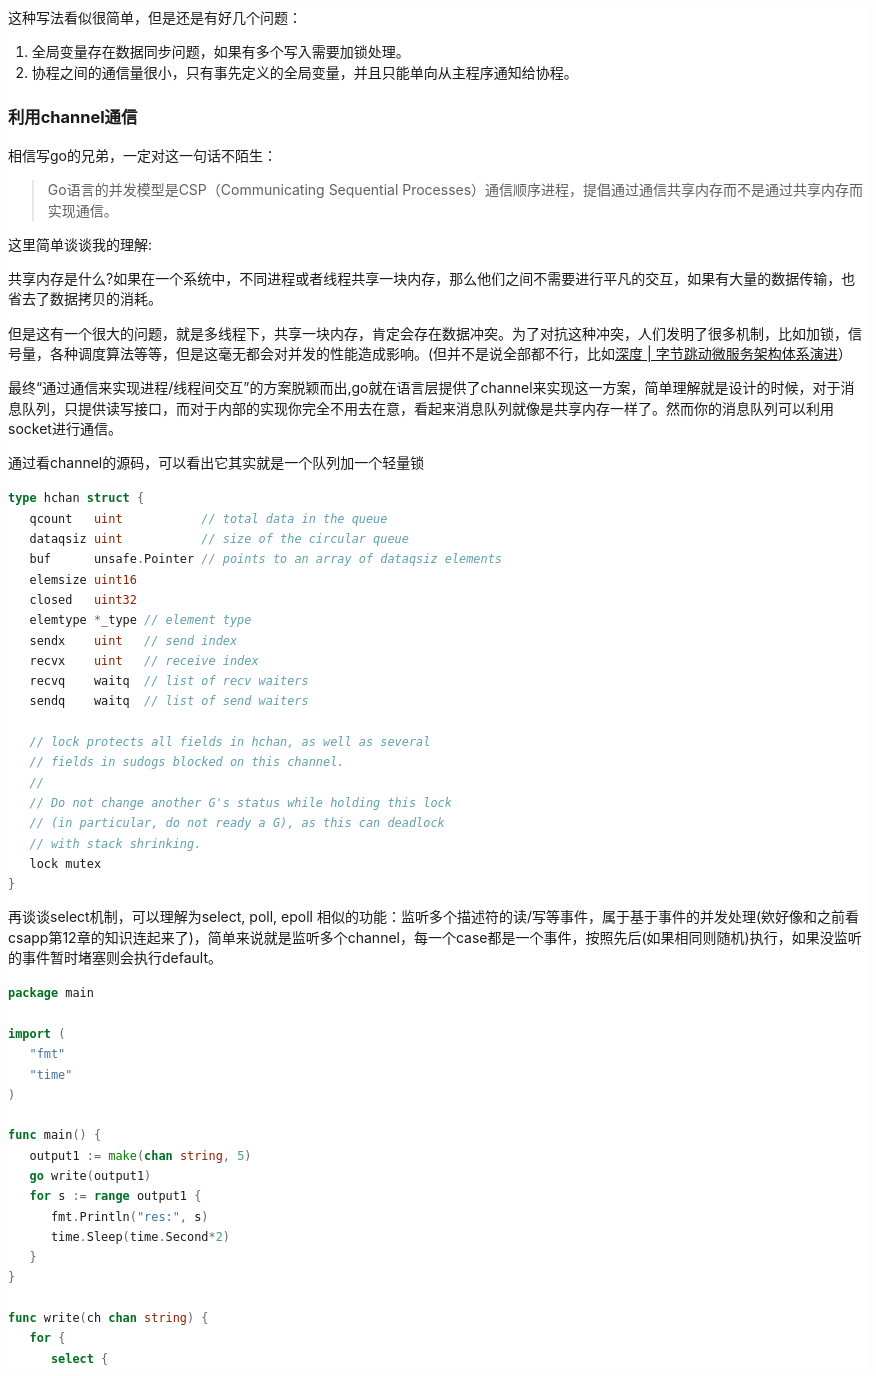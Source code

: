 这种写法看似很简单，但是还是有好几个问题：

1. 全局变量存在数据同步问题，如果有多个写入需要加锁处理。
2. 协程之间的通信量很小，只有事先定义的全局变量，并且只能单向从主程序通知给协程。

### 利用channel通信

相信写go的兄弟，一定对这一句话不陌生：

>Go语言的并发模型是CSP（Communicating Sequential Processes）通信顺序进程，提倡通过通信共享内存而不是通过共享内存而实现通信。

这里简单谈谈我的理解:

共享内存是什么?如果在一个系统中，不同进程或者线程共享一块内存，那么他们之间不需要进行平凡的交互，如果有大量的数据传输，也省去了数据拷贝的消耗。

但是这有一个很大的问题，就是多线程下，共享一块内存，肯定会存在数据冲突。为了对抗这种冲突，人们发明了很多机制，比如加锁，信号量，各种调度算法等等，但是这毫无都会对并发的性能造成影响。(但并不是说全部都不行，比如[深度 | 字节跳动微服务架构体系演进](https://zhuanlan.zhihu.com/p/382833278)）

最终“通过通信来实现进程/线程间交互”的方案脱颖而出,go就在语言层提供了channel来实现这一方案，简单理解就是设计的时候，对于消息队列，只提供读写接口，而对于内部的实现你完全不用去在意，看起来消息队列就像是共享内存一样了。然而你的消息队列可以利用socket进行通信。

通过看channel的源码，可以看出它其实就是一个队列加一个轻量锁

```go
type hchan struct {
   qcount   uint           // total data in the queue
   dataqsiz uint           // size of the circular queue
   buf      unsafe.Pointer // points to an array of dataqsiz elements
   elemsize uint16
   closed   uint32
   elemtype *_type // element type
   sendx    uint   // send index
   recvx    uint   // receive index
   recvq    waitq  // list of recv waiters
   sendq    waitq  // list of send waiters

   // lock protects all fields in hchan, as well as several
   // fields in sudogs blocked on this channel.
   //
   // Do not change another G's status while holding this lock
   // (in particular, do not ready a G), as this can deadlock
   // with stack shrinking.
   lock mutex
}
```

再谈谈select机制，可以理解为select, poll, epoll 相似的功能：监听多个描述符的读/写等事件，属于基于事件的并发处理(欸好像和之前看csapp第12章的知识连起来了)，简单来说就是监听多个channel，每一个case都是一个事件，按照先后(如果相同则随机)执行，如果没监听的事件暂时堵塞则会执行default。

```go
package main

import (
   "fmt"
   "time"
)

func main() {
   output1 := make(chan string, 5)
   go write(output1)
   for s := range output1 {
      fmt.Println("res:", s)
      time.Sleep(time.Second*2)
   }
}

func write(ch chan string) {
   for {
      select {
```